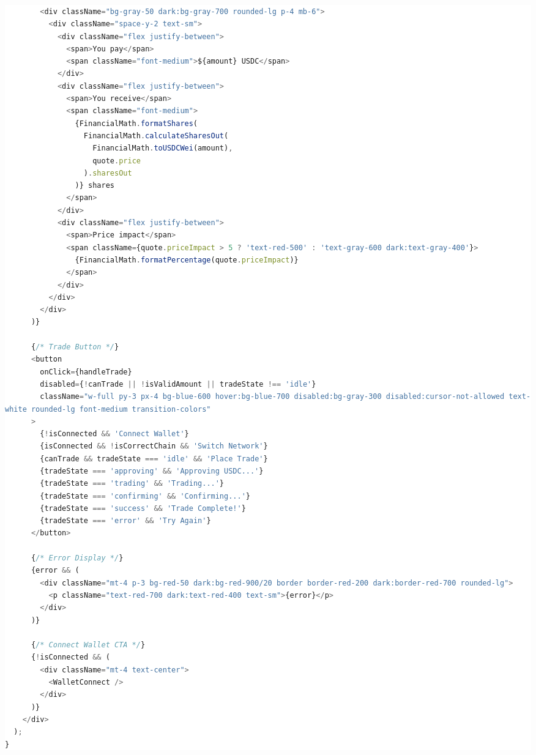 ```typescript
        <div className="bg-gray-50 dark:bg-gray-700 rounded-lg p-4 mb-6">
          <div className="space-y-2 text-sm">
            <div className="flex justify-between">
              <span>You pay</span>
              <span className="font-medium">${amount} USDC</span>
            </div>
            <div className="flex justify-between">
              <span>You receive</span>
              <span className="font-medium">
                {FinancialMath.formatShares(
                  FinancialMath.calculateSharesOut(
                    FinancialMath.toUSDCWei(amount),
                    quote.price
                  ).sharesOut
                )} shares
              </span>
            </div>
            <div className="flex justify-between">
              <span>Price impact</span>
              <span className={quote.priceImpact > 5 ? 'text-red-500' : 'text-gray-600 dark:text-gray-400'}>
                {FinancialMath.formatPercentage(quote.priceImpact)}
              </span>
            </div>
          </div>
        </div>
      )}

      {/* Trade Button */}
      <button
        onClick={handleTrade}
        disabled={!canTrade || !isValidAmount || tradeState !== 'idle'}
        className="w-full py-3 px-4 bg-blue-600 hover:bg-blue-700 disabled:bg-gray-300 disabled:cursor-not-allowed text-white rounded-lg font-medium transition-colors"
      >
        {!isConnected && 'Connect Wallet'}
        {isConnected && !isCorrectChain && 'Switch Network'}
        {canTrade && tradeState === 'idle' && 'Place Trade'}
        {tradeState === 'approving' && 'Approving USDC...'}
        {tradeState === 'trading' && 'Trading...'}
        {tradeState === 'confirming' && 'Confirming...'}
        {tradeState === 'success' && 'Trade Complete!'}
        {tradeState === 'error' && 'Try Again'}
      </button>

      {/* Error Display */}
      {error && (
        <div className="mt-4 p-3 bg-red-50 dark:bg-red-900/20 border border-red-200 dark:border-red-700 rounded-lg">
          <p className="text-red-700 dark:text-red-400 text-sm">{error}</p>
        </div>
      )}

      {/* Connect Wallet CTA */}
      {!isConnected && (
        <div className="mt-4 text-center">
          <WalletConnect />
        </div>
      )}
    </div>
  );
}
```